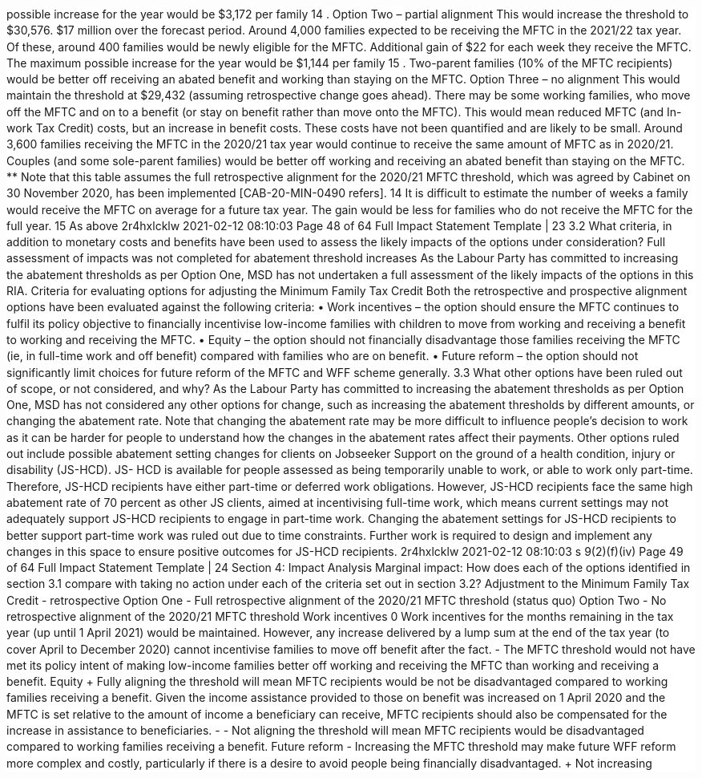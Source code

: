 possible increase for the year would be $3,172 per family 14 . Option Two – partial alignment This would increase the threshold to $30,576. $17 million over the forecast period. Around 4,000 families expected to be receiving the MFTC in the 2021/22 tax year. Of these, around 400 families would be newly eligible for the MFTC. Additional gain of $22 for each week they receive the MFTC. The maximum possible increase for the year would be $1,144 per family 15 . Two-parent families (10% of the MFTC recipients) would be better off receiving an abated benefit and working than staying on the MFTC. Option Three – no alignment This would maintain the threshold at $29,432 (assuming retrospective change goes ahead). There may be some working families, who move off the MFTC and on to a benefit (or stay on benefit rather than move onto the MFTC). This would mean reduced MFTC (and In-work Tax Credit) costs, but an increase in benefit costs. These costs have not been quantified and are likely to be small. Around 3,600 families receiving the MFTC in the 2020/21 tax year would continue to receive the same amount of MFTC as in 2020/21. Couples (and some sole-parent families) would be better off working and receiving an abated benefit than staying on the MFTC. \*\* Note that this table assumes the full retrospective alignment for the 2020/21 MFTC threshold, which was agreed by Cabinet on 30 November 2020, has been implemented \[CAB-20-MIN-0490 refers\]. 14 It is difficult to estimate the number of weeks a family would receive the MFTC on average for a future tax year. The gain would be less for families who do not receive the MFTC for the full year. 15 As above 2r4hxlcklw 2021-02-12 08:10:03 Page 48 of 64 Full Impact Statement Template | 23 3.2 What criteria, in addition to monetary costs and benefits have been used to assess the likely impacts of the options under consideration? Full assessment of impacts was not completed for abatement threshold increases As the Labour Party has committed to increasing the abatement thresholds as per Option One, MSD has not undertaken a full assessment of the likely impacts of the options in this RIA. Criteria for evaluating options for adjusting the Minimum Family Tax Credit Both the retrospective and prospective alignment options have been evaluated against the following criteria: • Work incentives – the option should ensure the MFTC continues to fulfil its policy objective to financially incentivise low-income families with children to move from working and receiving a benefit to working and receiving the MFTC. • Equity – the option should not financially disadvantage those families receiving the MFTC (ie, in full-time work and off benefit) compared with families who are on benefit. • Future reform – the option should not significantly limit choices for future reform of the MFTC and WFF scheme generally. 3.3 What other options have been ruled out of scope, or not considered, and why? As the Labour Party has committed to increasing the abatement thresholds as per Option One, MSD has not considered any other options for change, such as increasing the abatement thresholds by different amounts, or changing the abatement rate. Note that changing the abatement rate may be more difficult to influence people’s decision to work as it can be harder for people to understand how the changes in the abatement rates affect their payments. Other options ruled out include possible abatement setting changes for clients on Jobseeker Support on the ground of a health condition, injury or disability (JS-HCD). JS- HCD is available for people assessed as being temporarily unable to work, or able to work only part-time. Therefore, JS-HCD recipients have either part-time or deferred work obligations. However, JS-HCD recipients face the same high abatement rate of 70 percent as other JS clients, aimed at incentivising full-time work, which means current settings may not adequately support JS-HCD recipients to engage in part-time work. Changing the abatement settings for JS-HCD recipients to better support part-time work was ruled out due to time constraints. Further work is required to design and implement any changes in this space to ensure positive outcomes for JS-HCD recipients. 2r4hxlcklw 2021-02-12 08:10:03 s 9(2)(f)(iv) Page 49 of 64 Full Impact Statement Template | 24 Section 4: Impact Analysis Marginal impact: How does each of the options identified in section 3.1 compare with taking no action under each of the criteria set out in section 3.2? Adjustment to the Minimum Family Tax Credit - retrospective Option One - Full retrospective alignment of the 2020/21 MFTC threshold (status quo) Option Two - No retrospective alignment of the 2020/21 MFTC threshold Work incentives 0 Work incentives for the months remaining in the tax year (up until 1 April 2021) would be maintained. However, any increase delivered by a lump sum at the end of the tax year (to cover April to December 2020) cannot incentivise families to move off benefit after the fact. - The MFTC threshold would not have met its policy intent of making low-income families better off working and receiving the MFTC than working and receiving a benefit. Equity + Fully aligning the threshold will mean MFTC recipients would be not be disadvantaged compared to working families receiving a benefit. Given the income assistance provided to those on benefit was increased on 1 April 2020 and the MFTC is set relative to the amount of income a beneficiary can receive, MFTC recipients should also be compensated for the increase in assistance to beneficiaries. - - Not aligning the threshold will mean MFTC recipients would be disadvantaged compared to working families receiving a benefit. Future reform - Increasing the MFTC threshold may make future WFF reform more complex and costly, particularly if there is a desire to avoid people being financially disadvantaged. + Not increasing